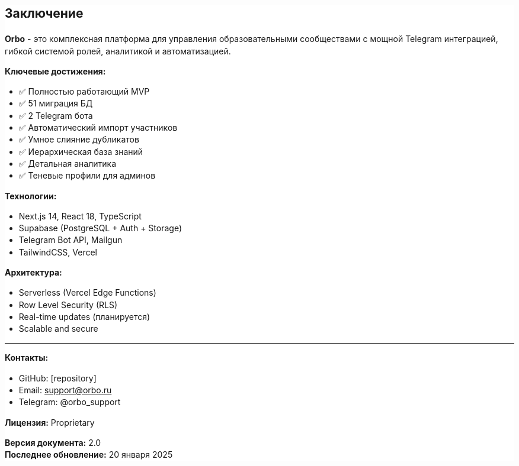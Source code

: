 
## Заключение

**Orbo** - это комплексная платформа для управления образовательными сообществами с мощной Telegram интеграцией, гибкой системой ролей, аналитикой и автоматизацией.

**Ключевые достижения:**
- ✅ Полностью работающий MVP
- ✅ 51 миграция БД
- ✅ 2 Telegram бота
- ✅ Автоматический импорт участников
- ✅ Умное слияние дубликатов
- ✅ Иерархическая база знаний
- ✅ Детальная аналитика
- ✅ Теневые профили для админов

**Технологии:**
- Next.js 14, React 18, TypeScript
- Supabase (PostgreSQL + Auth + Storage)
- Telegram Bot API, Mailgun
- TailwindCSS, Vercel

**Архитектура:**
- Serverless (Vercel Edge Functions)
- Row Level Security (RLS)
- Real-time updates (планируется)
- Scalable and secure

---

**Контакты:**
- GitHub: [repository]
- Email: support@orbo.ru
- Telegram: @orbo_support

**Лицензия:** Proprietary

**Версия документа:** 2.0  
**Последнее обновление:** 20 января 2025

